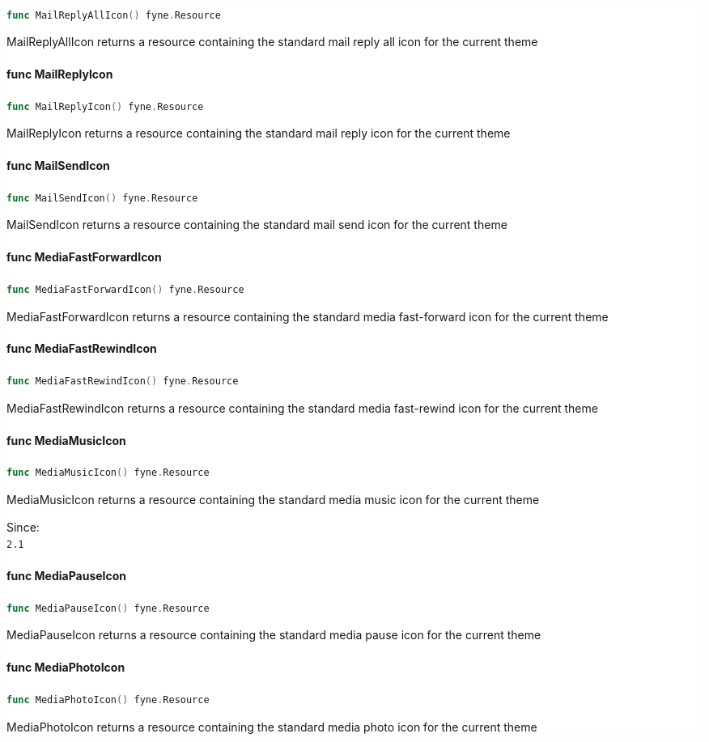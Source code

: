 ```go
func MailReplyAllIcon() fyne.Resource
```
MailReplyAllIcon returns a resource containing the standard mail reply all icon for the current theme

#### func  MailReplyIcon

```go
func MailReplyIcon() fyne.Resource
```
MailReplyIcon returns a resource containing the standard mail reply icon for the current theme

#### func  MailSendIcon

```go
func MailSendIcon() fyne.Resource
```
MailSendIcon returns a resource containing the standard mail send icon for the current theme

#### func  MediaFastForwardIcon

```go
func MediaFastForwardIcon() fyne.Resource
```
MediaFastForwardIcon returns a resource containing the standard media fast-forward icon for the current theme

#### func  MediaFastRewindIcon

```go
func MediaFastRewindIcon() fyne.Resource
```
MediaFastRewindIcon returns a resource containing the standard media fast-rewind icon for the current theme

#### func  MediaMusicIcon

```go
func MediaMusicIcon() fyne.Resource
```
MediaMusicIcon returns a resource containing the standard media music icon for the current theme


<div class="since">Since: <code>
2.1</code></div>

#### func  MediaPauseIcon

```go
func MediaPauseIcon() fyne.Resource
```
MediaPauseIcon returns a resource containing the standard media pause icon for the current theme

#### func  MediaPhotoIcon

```go
func MediaPhotoIcon() fyne.Resource
```
MediaPhotoIcon returns a resource containing the standard media photo icon for the current theme
